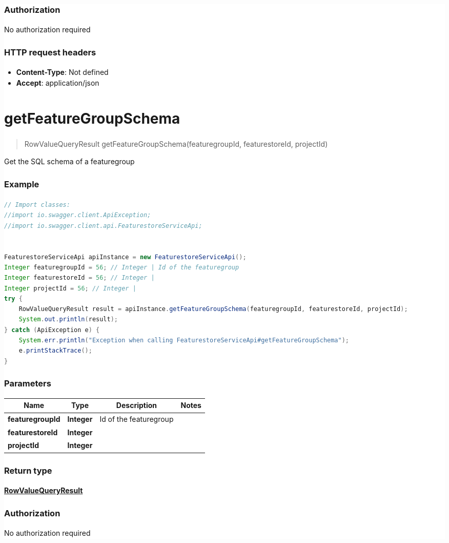 ### Authorization

No authorization required

### HTTP request headers

 - **Content-Type**: Not defined
 - **Accept**: application/json

<a name="getFeatureGroupSchema"></a>
# **getFeatureGroupSchema**
> RowValueQueryResult getFeatureGroupSchema(featuregroupId, featurestoreId, projectId)

Get the SQL schema of a featuregroup

### Example
```java
// Import classes:
//import io.swagger.client.ApiException;
//import io.swagger.client.api.FeaturestoreServiceApi;


FeaturestoreServiceApi apiInstance = new FeaturestoreServiceApi();
Integer featuregroupId = 56; // Integer | Id of the featuregroup
Integer featurestoreId = 56; // Integer | 
Integer projectId = 56; // Integer | 
try {
    RowValueQueryResult result = apiInstance.getFeatureGroupSchema(featuregroupId, featurestoreId, projectId);
    System.out.println(result);
} catch (ApiException e) {
    System.err.println("Exception when calling FeaturestoreServiceApi#getFeatureGroupSchema");
    e.printStackTrace();
}
```

### Parameters

Name | Type | Description  | Notes
------------- | ------------- | ------------- | -------------
 **featuregroupId** | **Integer**| Id of the featuregroup |
 **featurestoreId** | **Integer**|  |
 **projectId** | **Integer**|  |

### Return type

[**RowValueQueryResult**](RowValueQueryResult.md)

### Authorization

No authorization required
